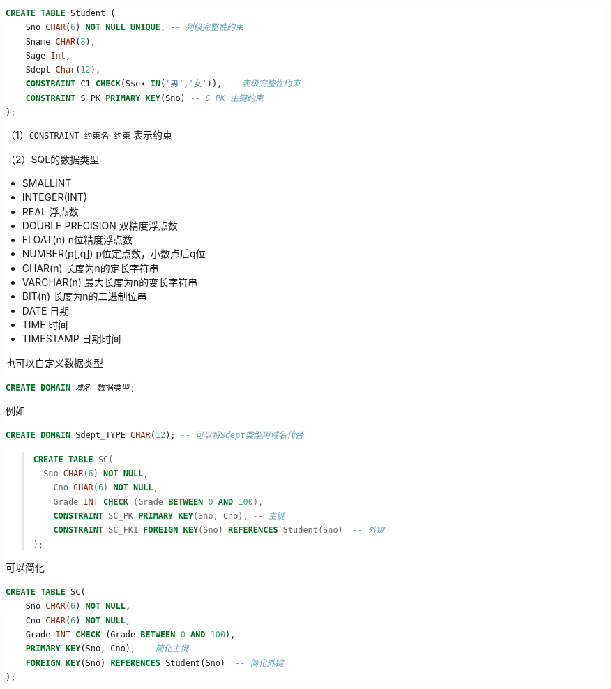 ```sql
CREATE TABLE Student (
	Sno CHAR(6) NOT NULL UNIQUE, -- 列级完整性约束
    Sname CHAR(8),
    Sage Int,
    Sdept Char(12),
    CONSTRAINT C1 CHECK(Ssex IN('男','女')), -- 表级完整性约束
    CONSTRAINT S_PK PRIMARY KEY(Sno) -- S_PK 主键约束
);
```

（1）`CONSTRAINT 约束名 约束` 表示约束

（2）SQL的数据类型

- SMALLINT
- INTEGER(INT)
- REAL 浮点数
- DOUBLE PRECISION 双精度浮点数
- FLOAT(n) n位精度浮点数
- NUMBER(p[,q]) p位定点数，小数点后q位
- CHAR(n) 长度为n的定长字符串
- VARCHAR(n) 最大长度为n的变长字符串
- BIT(n) 长度为n的二进制位串
- DATE 日期
- TIME 时间
- TIMESTAMP 日期时间

也可以自定义数据类型

```sql
CREATE DOMAIN 域名 数据类型;
```

例如

```sql
CREATE DOMAIN Sdept_TYPE CHAR(12); -- 可以将Sdept类型用域名代替
```

> ```sql
> CREATE TABLE SC(
> 	Sno CHAR(6) NOT NULL,
>     Cno CHAR(6) NOT NULL,
>     Grade INT CHECK (Grade BETWEEN 0 AND 100),
>     CONSTRAINT SC_PK PRIMARY KEY(Sno, Cno), -- 主键
>     CONSTRAINT SC_FK1 FOREIGN KEY(Sno) REFERENCES Student(Sno)  -- 外键
> );
> ```

可以简化

```sql
CREATE TABLE SC(
	Sno CHAR(6) NOT NULL,
    Cno CHAR(6) NOT NULL,
    Grade INT CHECK (Grade BETWEEN 0 AND 100),
    PRIMARY KEY(Sno, Cno), -- 简化主键
    FOREIGN KEY(Sno) REFERENCES Student(Sno)  -- 简化外键
);
```
